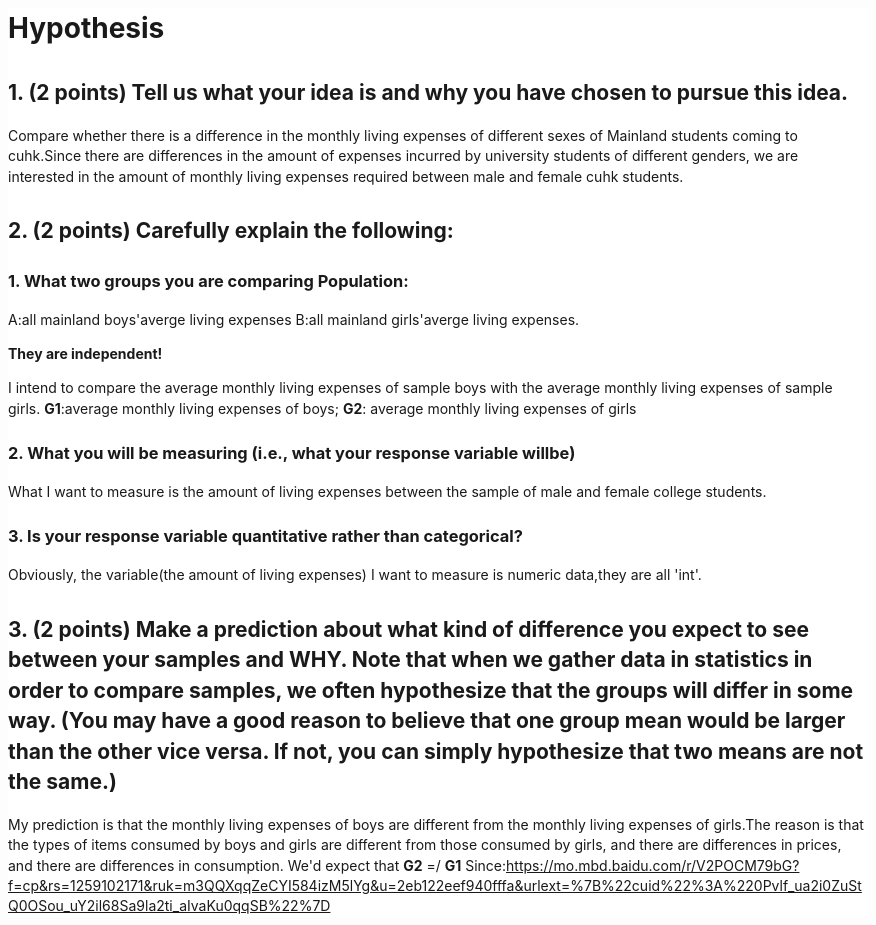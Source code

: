 </div>

<div class="cell markdown" id="S_AP0zMXKIu-">

# Hypothesis

## 1. (2 points) Tell us what your idea is and why you have chosen to pursue this idea. 
Compare whether there is a difference in the monthly living expenses of different sexes of Mainland students coming to cuhk.Since there are differences in the amount of expenses incurred by university students of different genders, we are interested in the amount of monthly living expenses required between male and female cuhk
students.

## 2. (2 points) Carefully explain the following:

### 1. What two groups you are comparing Population:
A:all mainland boys'averge living expenses 
    B:all mainland girls'averge living expenses.

**They are independent!**

I intend to compare the average monthly living expenses of sample boys with the average monthly living expenses of sample girls.
**G1**:average monthly living expenses of boys;
**G2**: average monthly living expenses of girls

### 2. What you will be measuring (i.e., what your response variable willbe) 
What I want to measure is the amount of living expenses between the sample of male and female college students.

### 3. Is your response variable quantitative rather than categorical?
Obviously, the variable(the amount of living expenses) I want to measure is numeric data,they are all 'int'.

## 3. (2 points) Make a prediction about what kind of difference you expect to see between your samples and WHY. Note that when we gather data in statistics in order to compare samples, we often hypothesize that the groups will differ in some way. (You may have a good reason to believe that one group mean would be larger than the other vice versa. If not, you can simply hypothesize that two means are not the same.) 
My prediction is that the monthly living expenses of boys are different from the monthly living expenses of girls.The reason is that the types of items consumed by boys and girls are different from those consumed by girls, and there are differences in prices, and there are differences in consumption. We'd expect that **G2** =/ **G1**
Since:<https://mo.mbd.baidu.com/r/V2POCM79bG?f=cp&rs=1259102171&ruk=m3QQXqqZeCYI584izM5lYg&u=2eb122eef940fffa&urlext=%7B%22cuid%22%3A%220Pvlf_ua2i0ZuStQ0OSou_uY2il68Sa9la2ti_aIvaKu0qqSB%22%7D>
